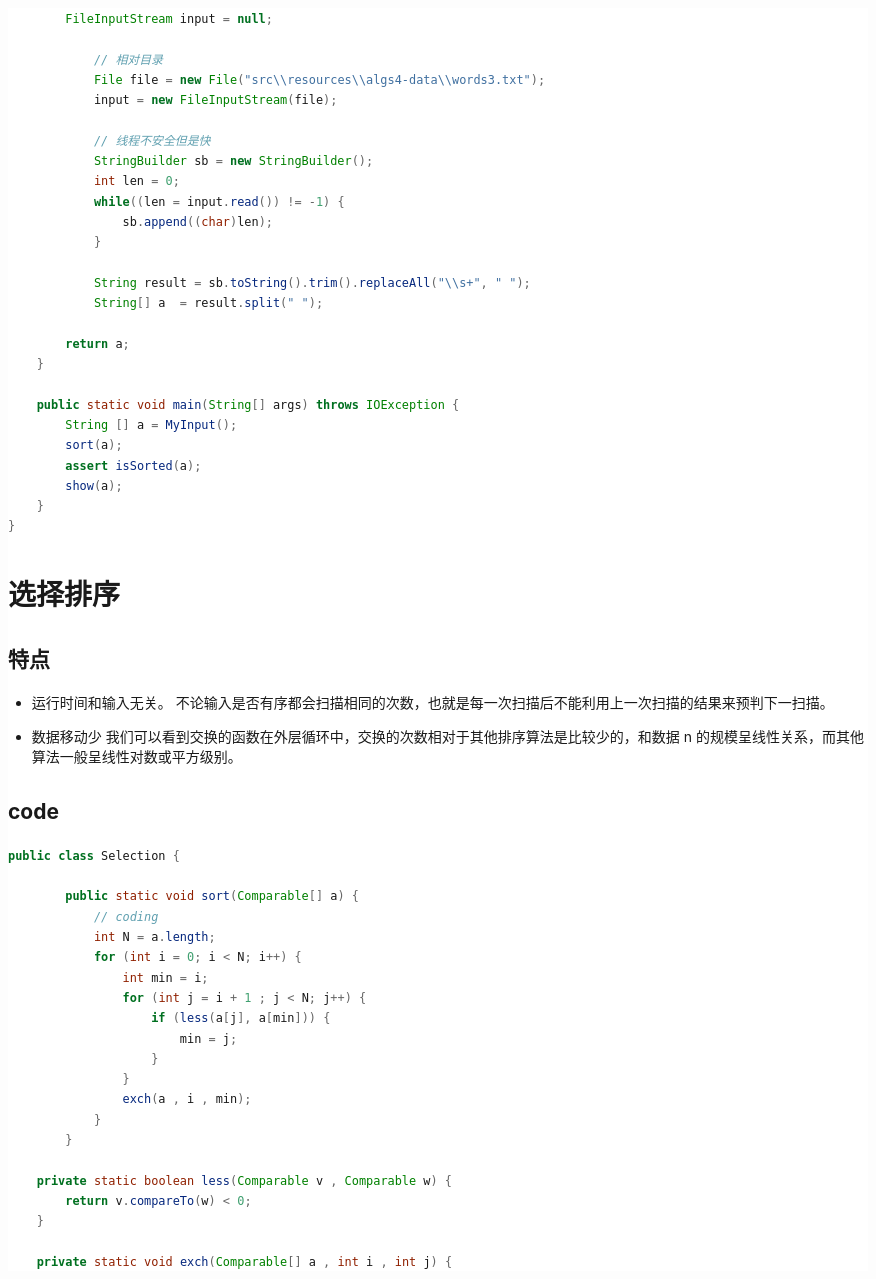 ```java
        FileInputStream input = null;

            // 相对目录
            File file = new File("src\\resources\\algs4-data\\words3.txt");
            input = new FileInputStream(file);

            // 线程不安全但是快
            StringBuilder sb = new StringBuilder();
            int len = 0;
            while((len = input.read()) != -1) {
                sb.append((char)len);
            }

            String result = sb.toString().trim().replaceAll("\\s+", " ");
            String[] a  = result.split(" ");

        return a;
    }

    public static void main(String[] args) throws IOException {
        String [] a = MyInput();
        sort(a);
        assert isSorted(a);
        show(a);
    }
}
```

# 选择排序

## 特点

* 运行时间和输入无关。
不论输入是否有序都会扫描相同的次数，也就是每一次扫描后不能利用上一次扫描的结果来预判下一扫描。

* 数据移动少
我们可以看到交换的函数在外层循环中，交换的次数相对于其他排序算法是比较少的，和数据 n 的规模呈线性关系，而其他算法一般呈线性对数或平方级别。

## code

```java
public class Selection {

        public static void sort(Comparable[] a) {
            // coding
            int N = a.length;
            for (int i = 0; i < N; i++) {
                int min = i;
                for (int j = i + 1 ; j < N; j++) {
                    if (less(a[j], a[min])) {
                        min = j;
                    }
                }
                exch(a , i , min);
            }
        }

    private static boolean less(Comparable v , Comparable w) {
        return v.compareTo(w) < 0;
    }

    private static void exch(Comparable[] a , int i , int j) {
```